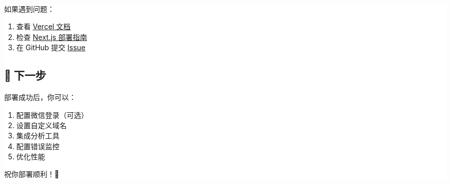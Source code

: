 如果遇到问题：

1. 查看 [Vercel 文档](https://vercel.com/docs)
2. 检查 [Next.js 部署指南](https://nextjs.org/docs/deployment)
3. 在 GitHub 提交 [Issue](https://github.com/your-username/i-love-delay/issues)

## 🎯 下一步

部署成功后，你可以：

1. 配置微信登录（可选）
2. 设置自定义域名
3. 集成分析工具
4. 配置错误监控
5. 优化性能

祝你部署顺利！🎉
